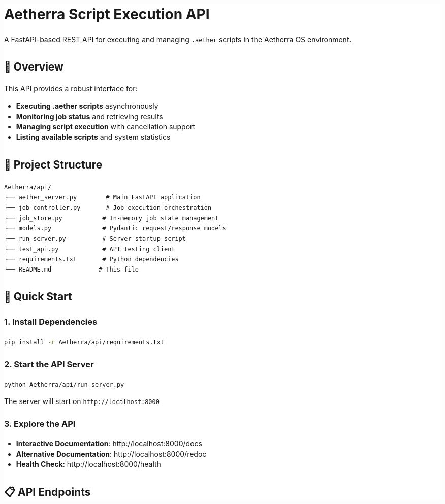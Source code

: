 # Aetherra Script Execution API

A FastAPI-based REST API for executing and managing `.aether` scripts in the Aetherra OS environment.

## 🎯 Overview

This API provides a robust interface for:
- **Executing .aether scripts** asynchronously
- **Monitoring job status** and retrieving results
- **Managing script execution** with cancellation support
- **Listing available scripts** and system statistics

## 📁 Project Structure

```
Aetherra/api/
├── aether_server.py        # Main FastAPI application
├── job_controller.py       # Job execution orchestration
├── job_store.py           # In-memory job state management
├── models.py              # Pydantic request/response models
├── run_server.py          # Server startup script
├── test_api.py            # API testing client
├── requirements.txt       # Python dependencies
└── README.md             # This file
```

## 🚀 Quick Start

### 1. Install Dependencies

```bash
pip install -r Aetherra/api/requirements.txt
```

### 2. Start the API Server

```bash
python Aetherra/api/run_server.py
```

The server will start on `http://localhost:8000`

### 3. Explore the API

- **Interactive Documentation**: http://localhost:8000/docs
- **Alternative Documentation**: http://localhost:8000/redoc
- **Health Check**: http://localhost:8000/health

## 📋 API Endpoints
